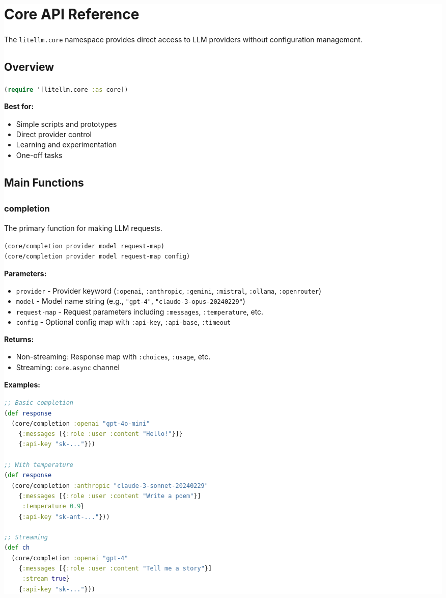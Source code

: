 # Core API Reference

The `litellm.core` namespace provides direct access to LLM providers without configuration management.

## Overview

```clojure
(require '[litellm.core :as core])
```

**Best for:**
- Simple scripts and prototypes
- Direct provider control
- Learning and experimentation
- One-off tasks

## Main Functions

### completion

The primary function for making LLM requests.

```clojure
(core/completion provider model request-map)
(core/completion provider model request-map config)
```

**Parameters:**
- `provider` - Provider keyword (`:openai`, `:anthropic`, `:gemini`, `:mistral`, `:ollama`, `:openrouter`)
- `model` - Model name string (e.g., `"gpt-4"`, `"claude-3-opus-20240229"`)
- `request-map` - Request parameters including `:messages`, `:temperature`, etc.
- `config` - Optional config map with `:api-key`, `:api-base`, `:timeout`

**Returns:**
- Non-streaming: Response map with `:choices`, `:usage`, etc.
- Streaming: `core.async` channel

**Examples:**

```clojure
;; Basic completion
(def response
  (core/completion :openai "gpt-4o-mini"
    {:messages [{:role :user :content "Hello!"}]}
    {:api-key "sk-..."}))

;; With temperature
(def response
  (core/completion :anthropic "claude-3-sonnet-20240229"
    {:messages [{:role :user :content "Write a poem"}]
     :temperature 0.9}
    {:api-key "sk-ant-..."}))

;; Streaming
(def ch
  (core/completion :openai "gpt-4"
    {:messages [{:role :user :content "Tell me a story"}]
     :stream true}
    {:api-key "sk-..."}))
```
